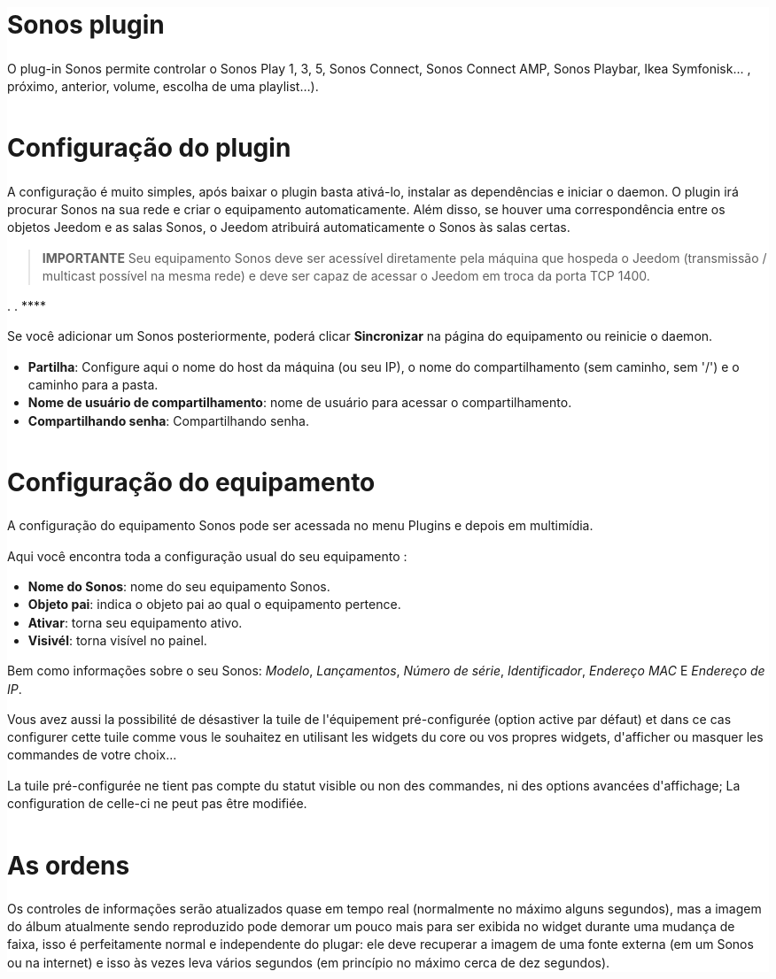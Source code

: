 # Sonos plugin

O plug-in Sonos permite controlar o Sonos Play 1, 3, 5, Sonos Connect, Sonos Connect AMP, Sonos Playbar, Ikea Symfonisk... , próximo, anterior, volume, escolha de uma playlist…).

# Configuração do plugin

A configuração é muito simples, após baixar o plugin basta ativá-lo, instalar as dependências e iniciar o daemon.
O plugin irá procurar Sonos na sua rede e criar o equipamento automaticamente. Além disso, se houver uma correspondência entre os objetos Jeedom e as salas Sonos, o Jeedom atribuirá automaticamente o Sonos às salas certas.

> **IMPORTANTE**
> Seu equipamento Sonos deve ser acessível diretamente pela máquina que hospeda o Jeedom (transmissão / multicast possível na mesma rede) e deve ser capaz de acessar o Jeedom em troca da porta TCP 1400.

. . ****

Se você adicionar um Sonos posteriormente, poderá clicar **Sincronizar** na página do equipamento ou reinicie o daemon.

- **Partilha**: Configure aqui o nome do host da máquina (ou seu IP), o nome do compartilhamento (sem caminho, sem '/') e o caminho para a pasta.
- **Nome de usuário de compartilhamento**: nome de usuário para acessar o compartilhamento.
- **Compartilhando senha**: Compartilhando senha.

# Configuração do equipamento

A configuração do equipamento Sonos pode ser acessada no menu Plugins e depois em multimídia.

Aqui você encontra toda a configuração usual do seu equipamento :

- **Nome do Sonos**: nome do seu equipamento Sonos.
- **Objeto pai**: indica o objeto pai ao qual o equipamento pertence.
- **Ativar**: torna seu equipamento ativo.
- **Visivél**: torna visível no painel.

Bem como informações sobre o seu Sonos: *Modelo*, *Lançamentos*, *Número de série*, *Identificador*, *Endereço MAC* E *Endereço de IP*.

Vous avez aussi la possibilité de désastiver la tuile de l'équipement pré-configurée (option active par défaut) et dans ce cas configurer cette tuile comme vous le souhaitez en utilisant les widgets du core ou vos propres widgets, d'afficher ou masquer les commandes de votre choix...

La tuile pré-configurée ne tient pas compte du statut visible ou non des commandes, ni des options avancées d'affichage; La configuration de celle-ci ne peut pas être modifiée.

# As ordens

Os controles de informações serão atualizados quase em tempo real (normalmente no máximo alguns segundos), mas a imagem do álbum atualmente sendo reproduzido pode demorar um pouco mais para ser exibida no widget durante uma mudança de faixa, isso é perfeitamente normal e independente do plugar: ele deve recuperar a imagem de uma fonte externa (em um Sonos ou na internet) e isso às vezes leva vários segundos (em princípio no máximo cerca de dez segundos).
